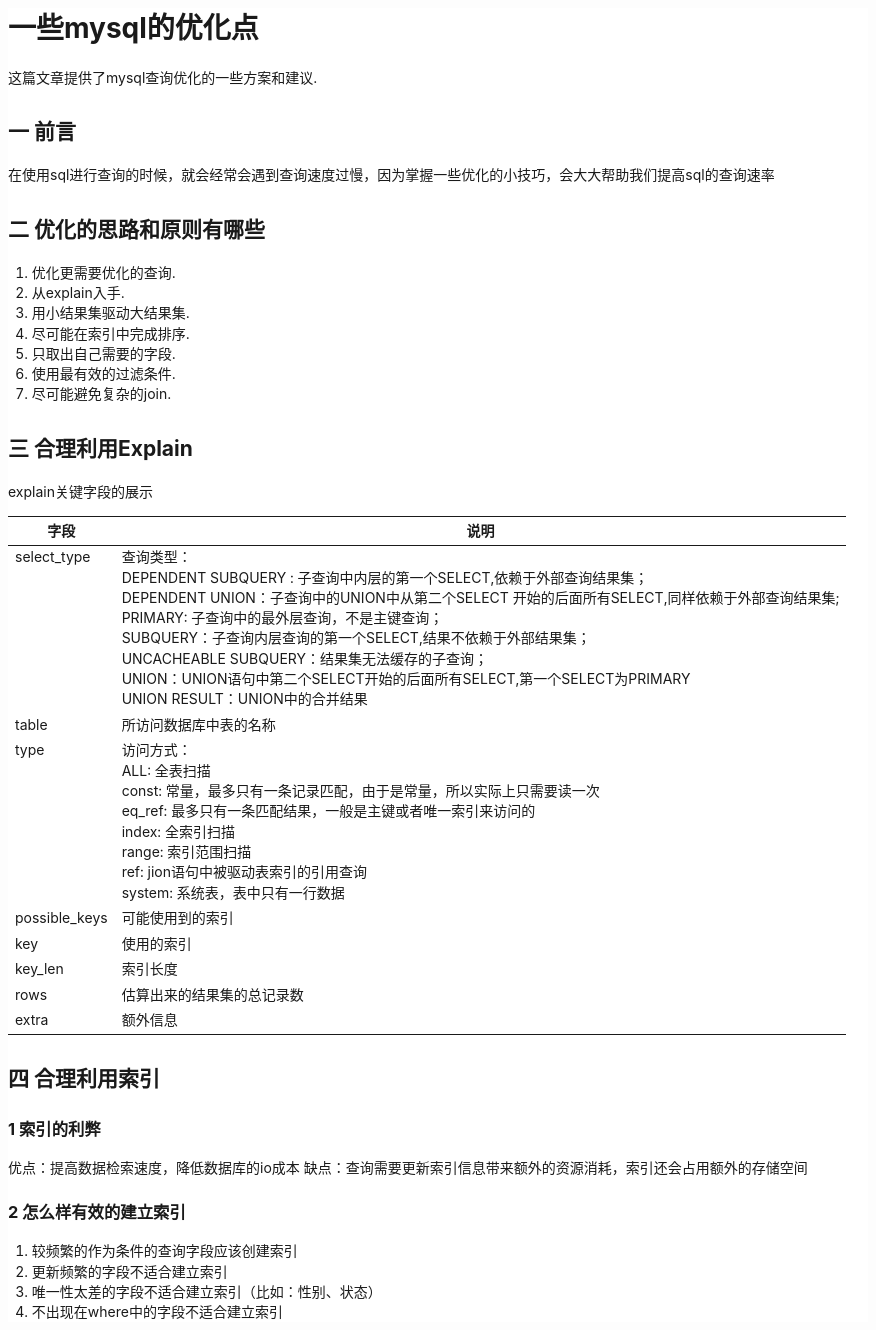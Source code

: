 # 一些mysql的优化点



这篇文章提供了mysql查询优化的一些方案和建议.




## 一 前言

在使用sql进行查询的时候，就会经常会遇到查询速度过慢，因为掌握一些优化的小技巧，会大大帮助我们提高sql的查询速率

## 二 优化的思路和原则有哪些

1. 优化更需要优化的查询.
2. 从explain入手.
3. 用小结果集驱动大结果集.
4. 尽可能在索引中完成排序.
5. 只取出自己需要的字段.
6. 使用最有效的过滤条件.
7. 尽可能避免复杂的join.



## 三 合理利用Explain
explain关键字段的展示


字段     | 说明 
-------- | -----
select_type | 查询类型：<br>DEPENDENT SUBQUERY : 子查询中内层的第一个SELECT,依赖于外部查询结果集；<br>DEPENDENT UNION：子查询中的UNION中从第二个SELECT 开始的后面所有SELECT,同样依赖于外部查询结果集;<br>PRIMARY: 子查询中的最外层查询，不是主键查询；<br>SUBQUERY：子查询内层查询的第一个SELECT,结果不依赖于外部结果集；<br>UNCACHEABLE SUBQUERY：结果集无法缓存的子查询；<br>UNION：UNION语句中第二个SELECT开始的后面所有SELECT,第一个SELECT为PRIMARY<br>UNION RESULT：UNION中的合并结果 
table | 所访问数据库中表的名称 
type | 访问方式：<br>ALL: 全表扫描<br>const: 常量，最多只有一条记录匹配，由于是常量，所以实际上只需要读一次<br>eq_ref: 最多只有一条匹配结果，一般是主键或者唯一索引来访问的<br>index: 全索引扫描<br>range: 索引范围扫描<br>ref: jion语句中被驱动表索引的引用查询<br>system: 系统表，表中只有一行数据
possible_keys | 可能使用到的索引
key | 使用的索引
key_len | 索引长度
rows | 估算出来的结果集的总记录数
extra | 额外信息



## 四 合理利用索引

### 1 索引的利弊
优点：提高数据检索速度，降低数据库的io成本
缺点：查询需要更新索引信息带来额外的资源消耗，索引还会占用额外的存储空间

### 2 怎么样有效的建立索引
1. 较频繁的作为条件的查询字段应该创建索引
2. 更新频繁的字段不适合建立索引
3. 唯一性太差的字段不适合建立索引（比如：性别、状态）
4. 不出现在where中的字段不适合建立索引
